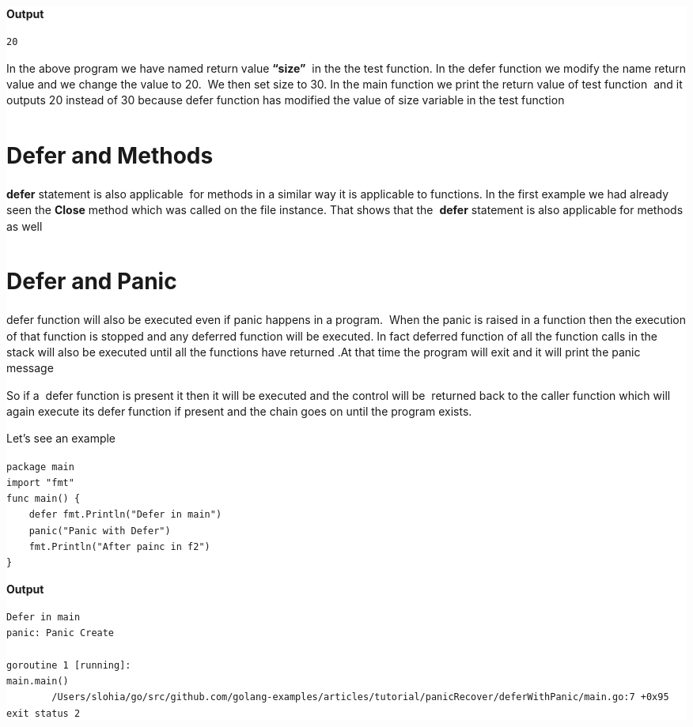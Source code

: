 **Output**

```
20
```

In the above program we have named return value **“size”**  in the the test function. In the defer function we modify the name return value and we change the value to 20.  We then set size to 30. In the main function we print the return value of test function  and it outputs 20 instead of 30 because defer function has modified the value of size variable in the test function

# **Defer and Methods**

**defer** statement is also applicable  for methods in a similar way it is applicable to functions. In the first example we had already seen the **Close** method which was called on the file instance. That shows that the  **defer** statement is also applicable for methods as well

# **Defer and Panic**

defer function will also be executed even if panic happens in a program.  When the panic is raised in a function then the execution of that function is stopped and any deferred function will be executed. In fact deferred function of all the function calls in the stack will also be executed until all the functions have returned .At that time the program will exit and it will print the panic message

So if a  defer function is present it then it will be executed and the control will be  returned back to the caller function which will again execute its defer function if present and the chain goes on until the program exists.

Let’s see an example

```
package main
import "fmt"
func main() {
    defer fmt.Println("Defer in main")
    panic("Panic with Defer")
    fmt.Println("After painc in f2")
}
```

**Output**

```
Defer in main
panic: Panic Create

goroutine 1 [running]:
main.main()
        /Users/slohia/go/src/github.com/golang-examples/articles/tutorial/panicRecover/deferWithPanic/main.go:7 +0x95
exit status 2
```

